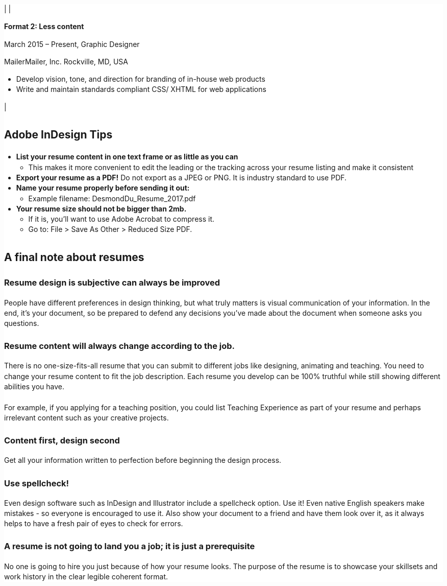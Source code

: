 |                                                                                                                                                                                                                                                                                                                                                                                                                                                                                                                                                                                                                                                                                                                                                                                                                  | <p><strong>Format 2: Less content</strong></p><p></p><p>March 2015 – Present, Graphic Designer</p><p>MailerMailer, Inc. Rockville, MD, USA</p><ul><li>Develop vision, tone, and direction for branding of in-house web products</li><li>Write and maintain standards compliant CSS/ XHTML for web applications</li></ul>                                                                                                                                                      |

## Adobe InDesign Tips

* **List your resume content in one text frame or as little as you can**
  * This makes it more convenient to edit the leading or the tracking  across your resume listing and make it consistent
* **Export your resume as a PDF!** Do not export as a JPEG or PNG. It is industry standard to use PDF.
* **Name your resume properly before sending it out:**
  * Example filename: DesmondDu\_Resume\_2017.pdf
* **Your resume size should not be bigger than 2mb.**&#x20;
  * If it is, you’ll want to use Adobe Acrobat to compress it.&#x20;
  * Go to: File > Save As Other > Reduced Size PDF.

## A final note about resumes&#x20;

### Resume design is subjective can always be improved&#x20;

People have different preferences in design thinking, but what truly matters is visual communication of your information. In the end, it’s your document, so be prepared to defend any decisions you’ve made about the document when someone asks you questions.

### Resume content will always change according to the job.

There is no one-size-fits-all resume that you can submit to different jobs like designing, animating and teaching. You need to change your resume content to fit the job description. Each resume you develop can be 100% truthful while still showing different abilities you have.\
\
For example, if you applying for a teaching position, you could list Teaching Experience as part of your resume and perhaps irrelevant content such as your creative projects.

### Content first, design second

Get all your information written to perfection before beginning the design process.

### Use spellcheck!

Even design software such as InDesign and Illustrator include a spellcheck option. Use it! Even native English speakers make mistakes - so everyone is encouraged to use it. Also show your document to a friend and have them look over it, as it always helps to have a fresh pair of eyes to check for errors.

### A resume is not going to land you a job; it is just a prerequisite&#x20;

No one is going to hire you just because of how your resume looks. The purpose of the resume is to showcase your skillsets and work history in the clear legible coherent format.&#x20;

